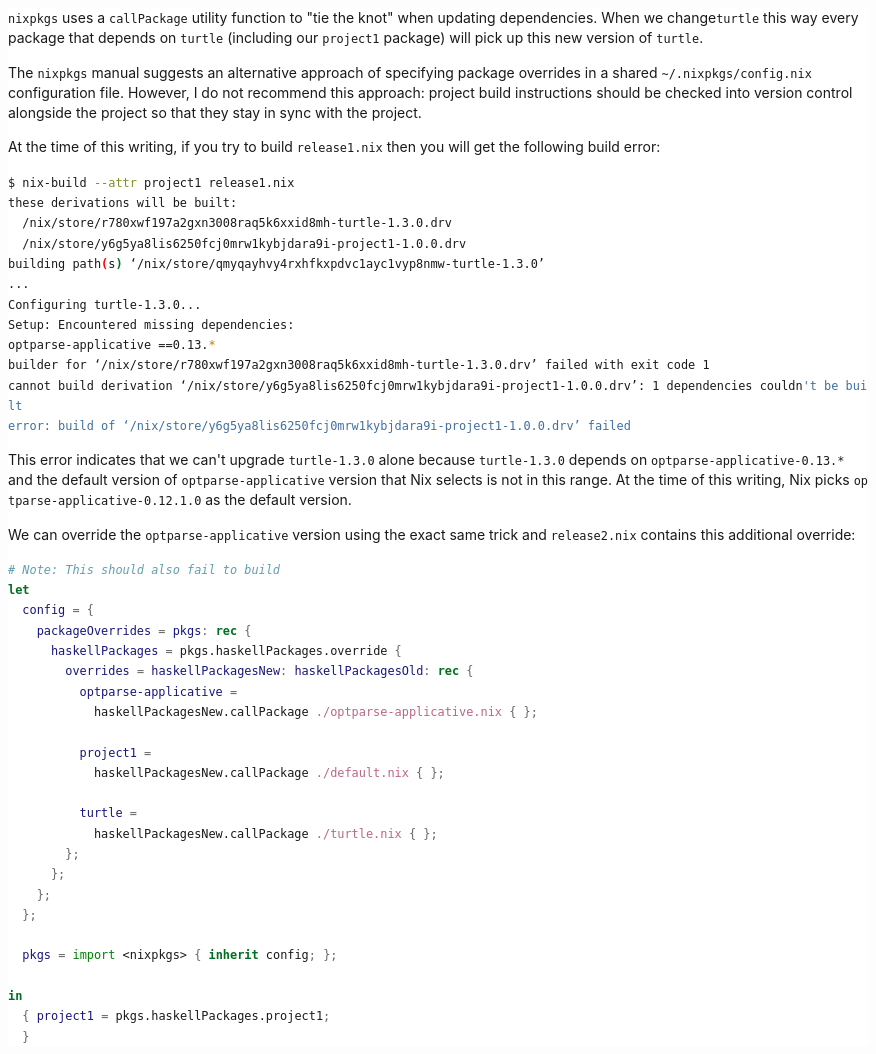 
`nixpkgs` uses a `callPackage` utility function to "tie the knot" when updating
dependencies.  When we change`turtle` this way every package that depends on
`turtle` (including our `project1` package) will pick up this new version of
`turtle`.

The `nixpkgs` manual suggests an alternative approach of specifying package
overrides in a shared `~/.nixpkgs/config.nix` configuration file.  However, I do
not recommend this approach: project build instructions should be checked into
version control alongside the project so that they stay in sync with the
project.

At the time of this writing, if you try to build `release1.nix` then you will
get the following build error:

```bash
$ nix-build --attr project1 release1.nix
these derivations will be built:
  /nix/store/r780xwf197a2gxn3008raq5k6xxid8mh-turtle-1.3.0.drv
  /nix/store/y6g5ya8lis6250fcj0mrw1kybjdara9i-project1-1.0.0.drv
building path(s) ‘/nix/store/qmyqayhvy4rxhfkxpdvc1ayc1vyp8nmw-turtle-1.3.0’
...
Configuring turtle-1.3.0...
Setup: Encountered missing dependencies:
optparse-applicative ==0.13.*
builder for ‘/nix/store/r780xwf197a2gxn3008raq5k6xxid8mh-turtle-1.3.0.drv’ failed with exit code 1
cannot build derivation ‘/nix/store/y6g5ya8lis6250fcj0mrw1kybjdara9i-project1-1.0.0.drv’: 1 dependencies couldn't be built
error: build of ‘/nix/store/y6g5ya8lis6250fcj0mrw1kybjdara9i-project1-1.0.0.drv’ failed
```

This error indicates that we can't upgrade `turtle-1.3.0` alone because
`turtle-1.3.0` depends on `optparse-applicative-0.13.*` and the default version
of `optparse-applicative` version that Nix selects is not in this range.  At the
time of this writing, Nix picks `optparse-applicative-0.12.1.0` as the default
version.

We can override the `optparse-applicative` version using the exact same trick
and `release2.nix` contains this additional override:

```nix
# Note: This should also fail to build
let
  config = {
    packageOverrides = pkgs: rec {
      haskellPackages = pkgs.haskellPackages.override {
        overrides = haskellPackagesNew: haskellPackagesOld: rec {
          optparse-applicative =
            haskellPackagesNew.callPackage ./optparse-applicative.nix { };

          project1 =
            haskellPackagesNew.callPackage ./default.nix { };

          turtle =
            haskellPackagesNew.callPackage ./turtle.nix { };
        };
      };
    };
  };

  pkgs = import <nixpkgs> { inherit config; };

in
  { project1 = pkgs.haskellPackages.project1;
  }
```
